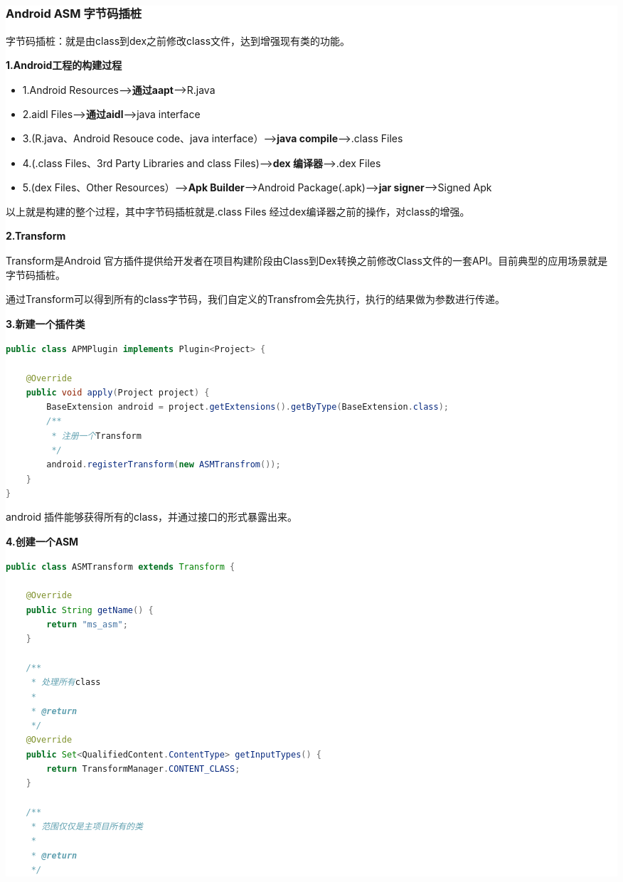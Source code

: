 ### Android ASM 字节码插桩

字节码插桩：就是由class到dex之前修改class文件，达到增强现有类的功能。

**1.Android工程的构建过程**

* 1.Android Resources-->**通过aapt**-->R.java

* 2.aidl Files-->**通过aidl**-->java interface

* 3.(R.java、Android Resouce code、java interface）-->**java compile**-->.class Files
* 4.(.class Files、3rd Party Libraries and class Files)-->**dex 编译器**-->.dex Files
* 5.(dex Files、Other Resources）-->**Apk Builder**-->Android Package(.apk)-->**jar signer**-->Signed Apk

以上就是构建的整个过程，其中字节码插桩就是.class Files 经过dex编译器之前的操作，对class的增强。



**2.Transform**

Transform是Android 官方插件提供给开发者在项目构建阶段由Class到Dex转换之前修改Class文件的一套API。目前典型的应用场景就是字节码插桩。

通过Transform可以得到所有的class字节码，我们自定义的Transfrom会先执行，执行的结果做为参数进行传递。



**3.新建一个插件类**

```java
public class APMPlugin implements Plugin<Project> {

    @Override
    public void apply(Project project) {
        BaseExtension android = project.getExtensions().getByType(BaseExtension.class);
        /**
         * 注册一个Transform
         */
        android.registerTransform(new ASMTransfrom());
    }
}
```

android 插件能够获得所有的class，并通过接口的形式暴露出来。



**4.创建一个ASM**

```java
public class ASMTransform extends Transform {

    @Override
    public String getName() {
        return "ms_asm";
    }

    /**
     * 处理所有class
     *
     * @return
     */
    @Override
    public Set<QualifiedContent.ContentType> getInputTypes() {
        return TransformManager.CONTENT_CLASS;
    }

    /**
     * 范围仅仅是主项目所有的类
     *
     * @return
     */
```